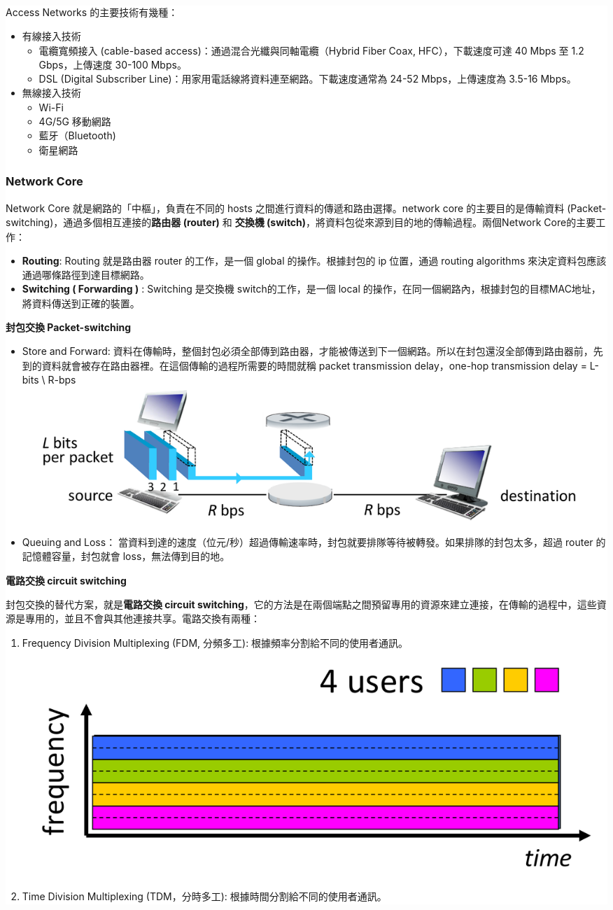 Access Networks 的主要技術有幾種：

- 有線接入技術
    - 電纜寬頻接入 (cable-based access)：通過混合光纖與同軸電纜（Hybrid Fiber Coax, HFC），下載速度可達 40 Mbps 至 1.2 Gbps，上傳速度 30-100 Mbps。
    - DSL (Digital Subscriber Line)：用家用電話線將資料連至網路。下載速度通常為 24-52 Mbps，上傳速度為 3.5-16 Mbps。
- 無線接入技術
    - Wi-Fi
    - 4G/5G 移動網路
    - 藍牙（Bluetooth) 
    - 衛星網路


### Network Core

Network Core 就是網路的「中樞」，負責在不同的 hosts 之間進行資料的傳遞和路由選擇。network core 的主要目的是傳輸資料 (Packet-switching)，通過多個相互連接的**路由器 (router)** 和 **交換機 (switch)**，將資料包從來源到目的地的傳輸過程。兩個Network Core的主要工作：

- **Routing**: Routing 就是路由器 router 的工作，是一個 global 的操作。根據封包的 ip 位置，通過 routing algorithms 來決定資料包應該通過哪條路徑到達目標網路。
- **Switching ( Forwarding )** : Switching 是交換機 switch的工作，是一個 local 的操作，在同一個網路內，根據封包的目標MAC地址，將資料傳送到正確的裝置。

**封包交換 Packet-switching**

- Store and Forward: 資料在傳輸時，整個封包必須全部傳到路由器，才能被傳送到下一個網路。所以在封包還沒全部傳到路由器前，先到的資料就會被存在路由器裡。在這個傳輸的過程所需要的時間就稱 packet transmission delay，one-hop transmission delay = L-bits \ R-bps
![](img_computer_internet/2.png)
-  Queuing and Loss： 當資料到達的速度（位元/秒）超過傳輸速率時，封包就要排隊等待被轉發。如果排隊的封包太多，超過 router 的記憶體容量，封包就會 loss，無法傳到目的地。

**電路交換 circuit switching**

封包交換的替代方案，就是**電路交換 circuit switching**，它的方法是在兩個端點之間預留專用的資源來建立連接，在傳輸的過程中，這些資源是專用的，並且不會與其他連接共享。電路交換有兩種：
1. Frequency Division Multiplexing (FDM, 分頻多工): 根據頻率分割給不同的使用者通訊。
![](img_computer_internet/3.png)
2. Time Division Multiplexing (TDM，分時多工): 根據時間分割給不同的使用者通訊。
